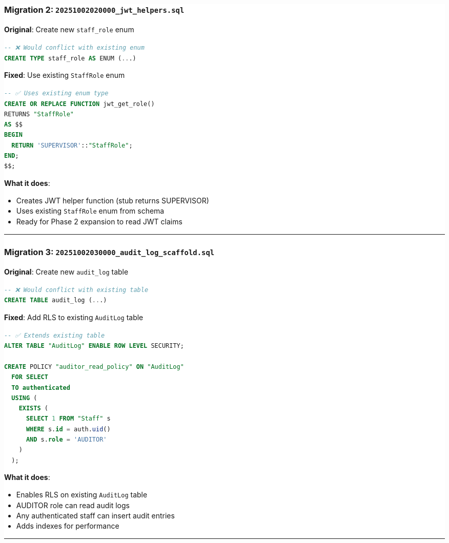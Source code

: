 ### Migration 2: `20251002020000_jwt_helpers.sql`

**Original**: Create new `staff_role` enum
```sql
-- ❌ Would conflict with existing enum
CREATE TYPE staff_role AS ENUM (...)
```

**Fixed**: Use existing `StaffRole` enum
```sql
-- ✅ Uses existing enum type
CREATE OR REPLACE FUNCTION jwt_get_role()
RETURNS "StaffRole"
AS $$
BEGIN
  RETURN 'SUPERVISOR'::"StaffRole";
END;
$$;
```

**What it does**:
- Creates JWT helper function (stub returns SUPERVISOR)
- Uses existing `StaffRole` enum from schema
- Ready for Phase 2 expansion to read JWT claims

---

### Migration 3: `20251002030000_audit_log_scaffold.sql`

**Original**: Create new `audit_log` table
```sql
-- ❌ Would conflict with existing table
CREATE TABLE audit_log (...)
```

**Fixed**: Add RLS to existing `AuditLog` table
```sql
-- ✅ Extends existing table
ALTER TABLE "AuditLog" ENABLE ROW LEVEL SECURITY;

CREATE POLICY "auditor_read_policy" ON "AuditLog"
  FOR SELECT
  TO authenticated
  USING (
    EXISTS (
      SELECT 1 FROM "Staff" s
      WHERE s.id = auth.uid()
      AND s.role = 'AUDITOR'
    )
  );
```

**What it does**:
- Enables RLS on existing `AuditLog` table
- AUDITOR role can read audit logs
- Any authenticated staff can insert audit entries
- Adds indexes for performance

---